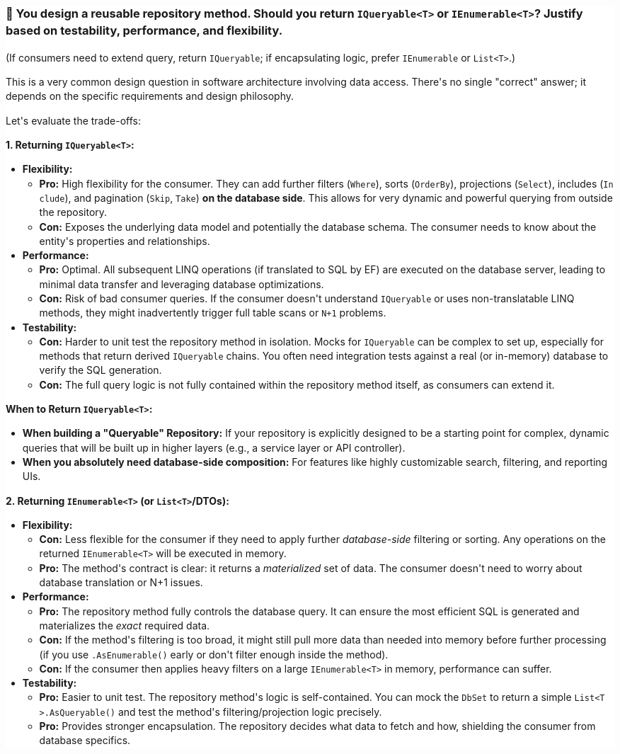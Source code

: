 ### 🔹 You design a reusable repository method. Should you return `IQueryable<T>` or `IEnumerable<T>`? Justify based on testability, performance, and flexibility.

(If consumers need to extend query, return `IQueryable`; if encapsulating logic, prefer `IEnumerable` or `List<T>`.)

This is a very common design question in software architecture involving data access. There's no single "correct" answer; it depends on the specific requirements and design philosophy.

Let's evaluate the trade-offs:

**1. Returning `IQueryable<T>`:**

  * **Flexibility:**
      * **Pro:** High flexibility for the consumer. They can add further filters (`Where`), sorts (`OrderBy`), projections (`Select`), includes (`Include`), and pagination (`Skip`, `Take`) **on the database side**. This allows for very dynamic and powerful querying from outside the repository.
      * **Con:** Exposes the underlying data model and potentially the database schema. The consumer needs to know about the entity's properties and relationships.
  * **Performance:**
      * **Pro:** Optimal. All subsequent LINQ operations (if translated to SQL by EF) are executed on the database server, leading to minimal data transfer and leveraging database optimizations.
      * **Con:** Risk of bad consumer queries. If the consumer doesn't understand `IQueryable` or uses non-translatable LINQ methods, they might inadvertently trigger full table scans or `N+1` problems.
  * **Testability:**
      * **Con:** Harder to unit test the repository method in isolation. Mocks for `IQueryable` can be complex to set up, especially for methods that return derived `IQueryable` chains. You often need integration tests against a real (or in-memory) database to verify the SQL generation.
      * **Con:** The full query logic is not fully contained within the repository method itself, as consumers can extend it.

**When to Return `IQueryable<T>`:**

  * **When building a "Queryable" Repository:** If your repository is explicitly designed to be a starting point for complex, dynamic queries that will be built up in higher layers (e.g., a service layer or API controller).
  * **When you absolutely need database-side composition:** For features like highly customizable search, filtering, and reporting UIs.

**2. Returning `IEnumerable<T>` (or `List<T>`/DTOs):**

  * **Flexibility:**
      * **Con:** Less flexible for the consumer if they need to apply further *database-side* filtering or sorting. Any operations on the returned `IEnumerable<T>` will be executed in memory.
      * **Pro:** The method's contract is clear: it returns a *materialized* set of data. The consumer doesn't need to worry about database translation or N+1 issues.
  * **Performance:**
      * **Pro:** The repository method fully controls the database query. It can ensure the most efficient SQL is generated and materializes the *exact* required data.
      * **Con:** If the method's filtering is too broad, it might still pull more data than needed into memory before further processing (if you use `.AsEnumerable()` early or don't filter enough inside the method).
      * **Con:** If the consumer then applies heavy filters on a large `IEnumerable<T>` in memory, performance can suffer.
  * **Testability:**
      * **Pro:** Easier to unit test. The repository method's logic is self-contained. You can mock the `DbSet` to return a simple `List<T>.AsQueryable()` and test the method's filtering/projection logic precisely.
      * **Pro:** Provides stronger encapsulation. The repository decides what data to fetch and how, shielding the consumer from database specifics.
